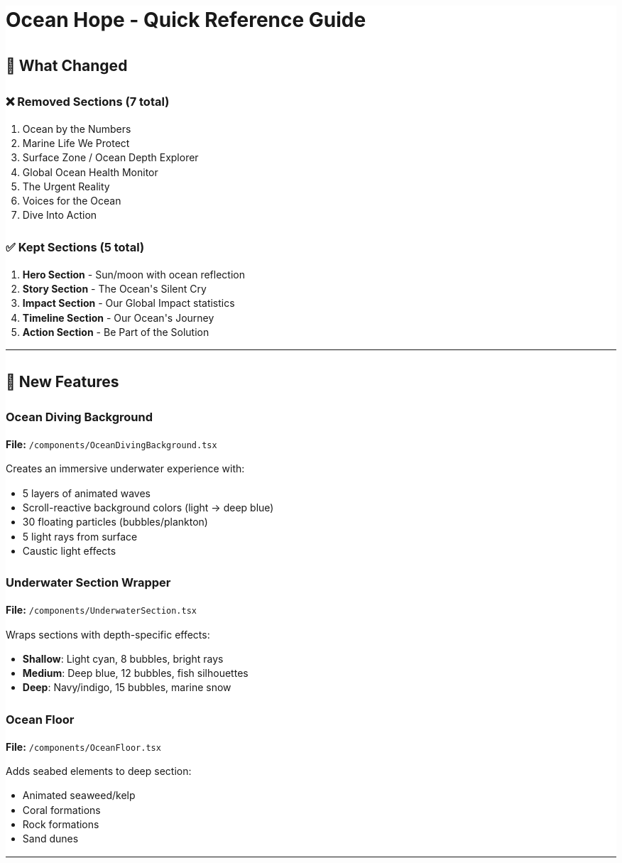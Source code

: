 # Ocean Hope - Quick Reference Guide

## 🎯 What Changed

### ❌ Removed Sections (7 total)
1. Ocean by the Numbers
2. Marine Life We Protect  
3. Surface Zone / Ocean Depth Explorer
4. Global Ocean Health Monitor
5. The Urgent Reality
6. Voices for the Ocean
7. Dive Into Action

### ✅ Kept Sections (5 total)
1. **Hero Section** - Sun/moon with ocean reflection
2. **Story Section** - The Ocean's Silent Cry
3. **Impact Section** - Our Global Impact statistics  
4. **Timeline Section** - Our Ocean's Journey
5. **Action Section** - Be Part of the Solution

---

## 🌊 New Features

### Ocean Diving Background
**File:** `/components/OceanDivingBackground.tsx`

Creates an immersive underwater experience with:
- 5 layers of animated waves
- Scroll-reactive background colors (light → deep blue)
- 30 floating particles (bubbles/plankton)
- 5 light rays from surface
- Caustic light effects

### Underwater Section Wrapper
**File:** `/components/UnderwaterSection.tsx`

Wraps sections with depth-specific effects:
- **Shallow**: Light cyan, 8 bubbles, bright rays
- **Medium**: Deep blue, 12 bubbles, fish silhouettes
- **Deep**: Navy/indigo, 15 bubbles, marine snow

### Ocean Floor
**File:** `/components/OceanFloor.tsx`

Adds seabed elements to deep section:
- Animated seaweed/kelp
- Coral formations
- Rock formations
- Sand dunes

---